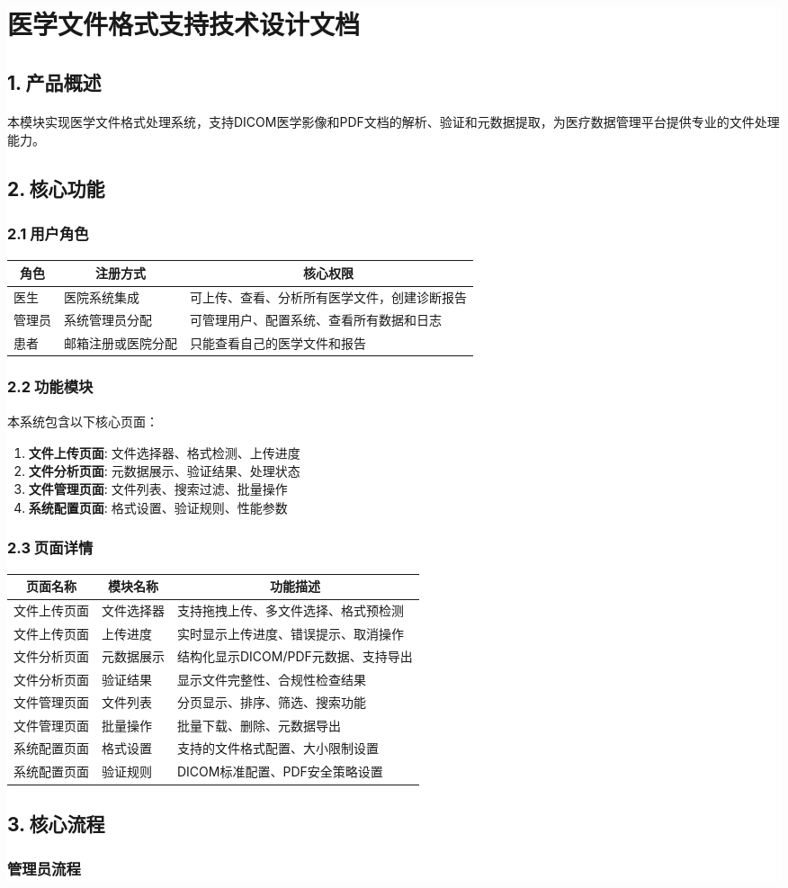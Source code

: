 # 医学文件格式支持技术设计文档

## 1. 产品概述

本模块实现医学文件格式处理系统，支持DICOM医学影像和PDF文档的解析、验证和元数据提取，为医疗数据管理平台提供专业的文件处理能力。

## 2. 核心功能

### 2.1 用户角色

| 角色   | 注册方式           | 核心权限                                     |
| ------ | ------------------ | -------------------------------------------- |
| 医生   | 医院系统集成       | 可上传、查看、分析所有医学文件，创建诊断报告 |
| 管理员 | 系统管理员分配     | 可管理用户、配置系统、查看所有数据和日志     |
| 患者   | 邮箱注册或医院分配 | 只能查看自己的医学文件和报告                 |

### 2.2 功能模块

本系统包含以下核心页面：

1. **文件上传页面**: 文件选择器、格式检测、上传进度
2. **文件分析页面**: 元数据展示、验证结果、处理状态
3. **文件管理页面**: 文件列表、搜索过滤、批量操作
4. **系统配置页面**: 格式设置、验证规则、性能参数

### 2.3 页面详情

| 页面名称     | 模块名称   | 功能描述                             |
| ------------ | ---------- | ------------------------------------ |
| 文件上传页面 | 文件选择器 | 支持拖拽上传、多文件选择、格式预检测 |
| 文件上传页面 | 上传进度   | 实时显示上传进度、错误提示、取消操作 |
| 文件分析页面 | 元数据展示 | 结构化显示DICOM/PDF元数据、支持导出  |
| 文件分析页面 | 验证结果   | 显示文件完整性、合规性检查结果       |
| 文件管理页面 | 文件列表   | 分页显示、排序、筛选、搜索功能       |
| 文件管理页面 | 批量操作   | 批量下载、删除、元数据导出           |
| 系统配置页面 | 格式设置   | 支持的文件格式配置、大小限制设置     |
| 系统配置页面 | 验证规则   | DICOM标准配置、PDF安全策略设置       |

## 3. 核心流程

### 管理员流程
